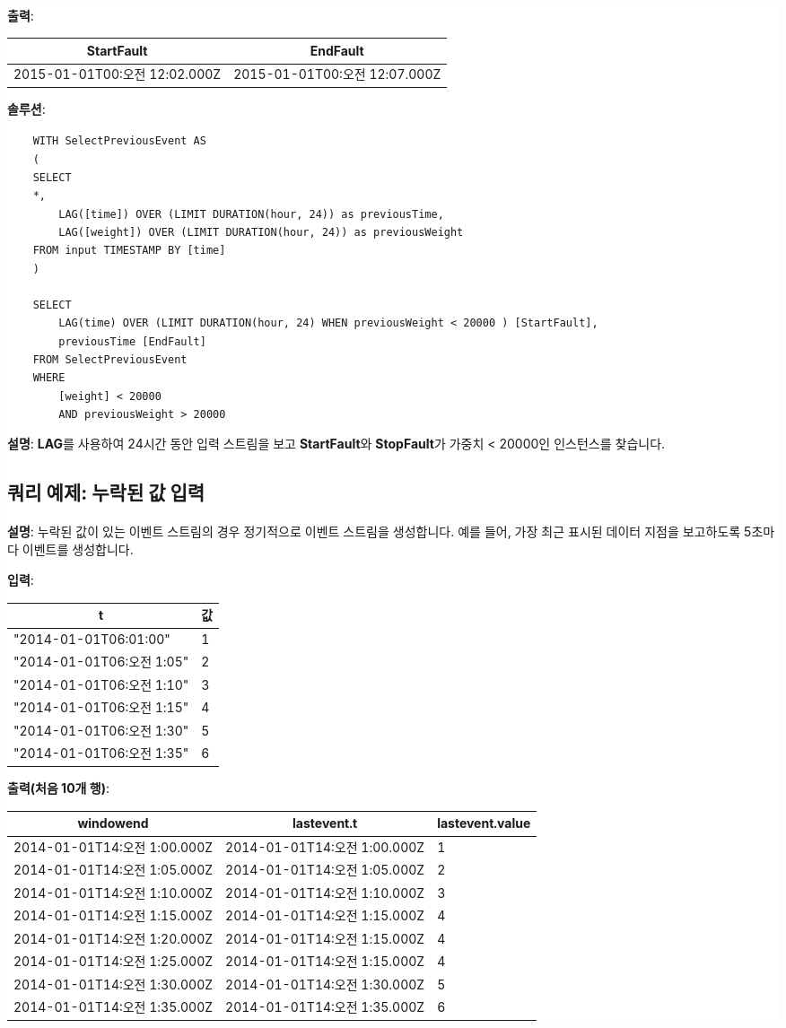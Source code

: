 **출력**:

| StartFault | EndFault |
| --- | --- |
| 2015-01-01T00:오전 12:02.000Z |2015-01-01T00:오전 12:07.000Z |

**솔루션**:

````
    WITH SelectPreviousEvent AS
    (
    SELECT
    *,
        LAG([time]) OVER (LIMIT DURATION(hour, 24)) as previousTime,
        LAG([weight]) OVER (LIMIT DURATION(hour, 24)) as previousWeight
    FROM input TIMESTAMP BY [time]
    )

    SELECT 
        LAG(time) OVER (LIMIT DURATION(hour, 24) WHEN previousWeight < 20000 ) [StartFault],
        previousTime [EndFault]
    FROM SelectPreviousEvent
    WHERE
        [weight] < 20000
        AND previousWeight > 20000
````

**설명**: **LAG**를 사용하여 24시간 동안 입력 스트림을 보고 **StartFault**와 **StopFault**가 가중치 < 20000인 인스턴스를 찾습니다.

## <a name="query-example-fill-missing-values"></a>쿼리 예제: 누락된 값 입력
**설명**: 누락된 값이 있는 이벤트 스트림의 경우 정기적으로 이벤트 스트림을 생성합니다.
예를 들어, 가장 최근 표시된 데이터 지점을 보고하도록 5초마다 이벤트를 생성합니다.

**입력**:

| t | 값 |
| --- | --- |
| "2014-01-01T06:01:00" |1 |
| "2014-01-01T06:오전 1:05" |2 |
| "2014-01-01T06:오전 1:10" |3 |
| "2014-01-01T06:오전 1:15" |4 |
| "2014-01-01T06:오전 1:30" |5 |
| "2014-01-01T06:오전 1:35" |6 |

**출력(처음 10개 행)**:

| windowend | lastevent.t | lastevent.value |
| --- | --- | --- |
| 2014-01-01T14:오전 1:00.000Z |2014-01-01T14:오전 1:00.000Z |1 |
| 2014-01-01T14:오전 1:05.000Z |2014-01-01T14:오전 1:05.000Z |2 |
| 2014-01-01T14:오전 1:10.000Z |2014-01-01T14:오전 1:10.000Z |3 |
| 2014-01-01T14:오전 1:15.000Z |2014-01-01T14:오전 1:15.000Z |4 |
| 2014-01-01T14:오전 1:20.000Z |2014-01-01T14:오전 1:15.000Z |4 |
| 2014-01-01T14:오전 1:25.000Z |2014-01-01T14:오전 1:15.000Z |4 |
| 2014-01-01T14:오전 1:30.000Z |2014-01-01T14:오전 1:30.000Z |5 |
| 2014-01-01T14:오전 1:35.000Z |2014-01-01T14:오전 1:35.000Z |6 |